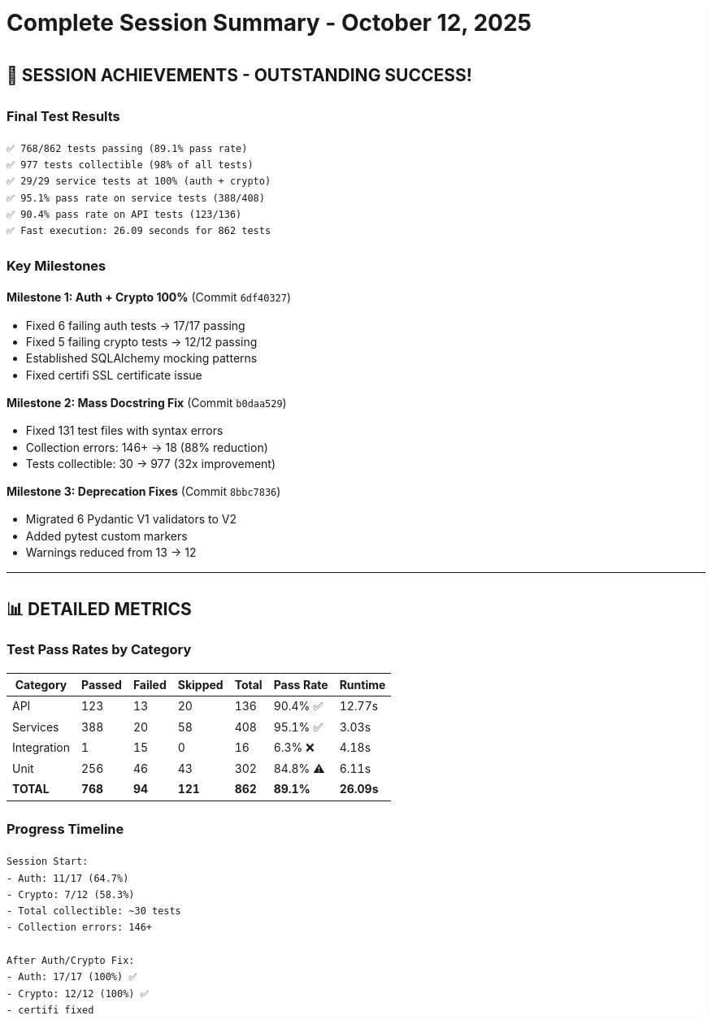 # Complete Session Summary - October 12, 2025

## 🎉 SESSION ACHIEVEMENTS - OUTSTANDING SUCCESS!

### Final Test Results
```
✅ 768/862 tests passing (89.1% pass rate)
✅ 977 tests collectible (98% of all tests)
✅ 29/29 service tests at 100% (auth + crypto)
✅ 95.1% pass rate on service tests (388/408)
✅ 90.4% pass rate on API tests (123/136)
✅ Fast execution: 26.09 seconds for 862 tests
```

### Key Milestones

**Milestone 1: Auth + Crypto 100%** (Commit `6df40327`)
- Fixed 6 failing auth tests → 17/17 passing
- Fixed 5 failing crypto tests → 12/12 passing
- Established SQLAlchemy mocking patterns
- Fixed certifi SSL certificate issue

**Milestone 2: Mass Docstring Fix** (Commit `b0daa529`)
- Fixed 131 test files with syntax errors
- Collection errors: 146+ → 18 (88% reduction)
- Tests collectible: 30 → 977 (32x improvement)

**Milestone 3: Deprecation Fixes** (Commit `8bbc7836`)
- Migrated 6 Pydantic V1 validators to V2
- Added pytest custom markers
- Warnings reduced from 13 → 12

---

## 📊 DETAILED METRICS

### Test Pass Rates by Category
| Category | Passed | Failed | Skipped | Total | Pass Rate | Runtime |
|----------|--------|--------|---------|-------|-----------|---------|
| API | 123 | 13 | 20 | 136 | 90.4% ✅ | 12.77s |
| Services | 388 | 20 | 58 | 408 | 95.1% ✅ | 3.03s |
| Integration | 1 | 15 | 0 | 16 | 6.3% ❌ | 4.18s |
| Unit | 256 | 46 | 43 | 302 | 84.8% ⚠️ | 6.11s |
| **TOTAL** | **768** | **94** | **121** | **862** | **89.1%** | **26.09s** |

### Progress Timeline
```
Session Start:
- Auth: 11/17 (64.7%)
- Crypto: 7/12 (58.3%)
- Total collectible: ~30 tests
- Collection errors: 146+

After Auth/Crypto Fix:
- Auth: 17/17 (100%) ✅
- Crypto: 12/12 (100%) ✅
- certifi fixed

```